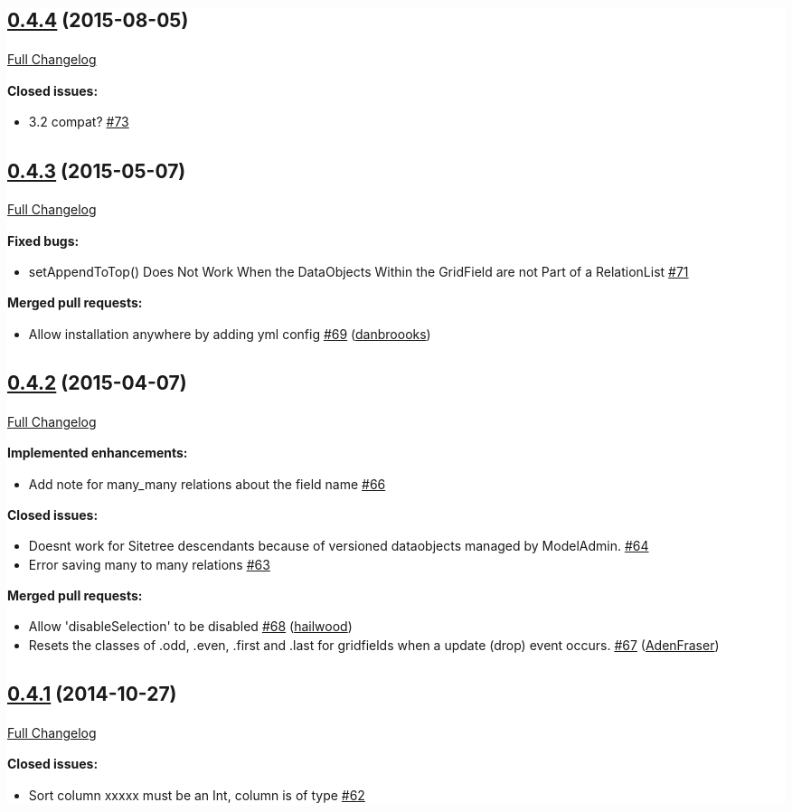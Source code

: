## [0.4.4](https://github.com/UndefinedOffset/SortableGridField/tree/0.4.4) (2015-08-05)
[Full Changelog](https://github.com/UndefinedOffset/SortableGridField/compare/0.4.3...0.4.4)

**Closed issues:**

- 3.2 compat? [\#73](https://github.com/UndefinedOffset/SortableGridField/issues/73)

## [0.4.3](https://github.com/UndefinedOffset/SortableGridField/tree/0.4.3) (2015-05-07)
[Full Changelog](https://github.com/UndefinedOffset/SortableGridField/compare/0.4.2...0.4.3)

**Fixed bugs:**

- setAppendToTop\(\) Does Not Work When the DataObjects Within the GridField are not Part of a RelationList  [\#71](https://github.com/UndefinedOffset/SortableGridField/issues/71)

**Merged pull requests:**

- Allow installation anywhere by adding yml config [\#69](https://github.com/UndefinedOffset/SortableGridField/pull/69) ([danbroooks](https://github.com/danbroooks))

## [0.4.2](https://github.com/UndefinedOffset/SortableGridField/tree/0.4.2) (2015-04-07)
[Full Changelog](https://github.com/UndefinedOffset/SortableGridField/compare/0.4.1...0.4.2)

**Implemented enhancements:**

- Add note for many\_many relations about the field name [\#66](https://github.com/UndefinedOffset/SortableGridField/issues/66)

**Closed issues:**

- Doesnt work for Sitetree descendants because of versioned dataobjects managed by ModelAdmin.  [\#64](https://github.com/UndefinedOffset/SortableGridField/issues/64)
- Error saving many to many relations [\#63](https://github.com/UndefinedOffset/SortableGridField/issues/63)

**Merged pull requests:**

- Allow 'disableSelection' to be disabled [\#68](https://github.com/UndefinedOffset/SortableGridField/pull/68) ([hailwood](https://github.com/hailwood))
- Resets the classes of .odd, .even, .first and .last for gridfields when a update \(drop\) event occurs. [\#67](https://github.com/UndefinedOffset/SortableGridField/pull/67) ([AdenFraser](https://github.com/AdenFraser))

## [0.4.1](https://github.com/UndefinedOffset/SortableGridField/tree/0.4.1) (2014-10-27)
[Full Changelog](https://github.com/UndefinedOffset/SortableGridField/compare/0.4.0...0.4.1)

**Closed issues:**

- Sort column xxxxx must be an Int, column is of type [\#62](https://github.com/UndefinedOffset/SortableGridField/issues/62)
